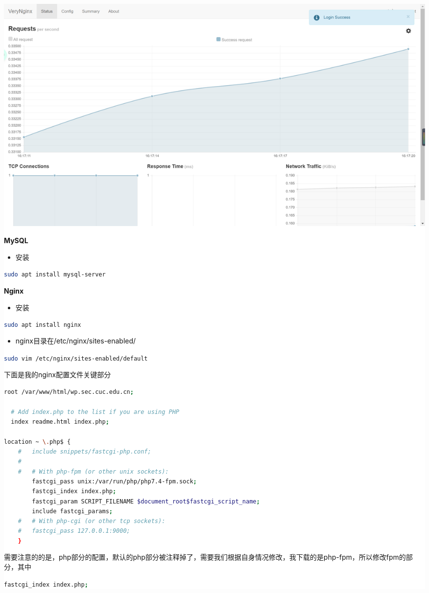 ![](./img/verynginx-login.png)


**MySQL**

- 安装

```bash
sudo apt install mysql-server
```

**Nginx**

- 安装
```bash
sudo apt install nginx
```

- nginx目录在/etc/nginx/sites-enabled/

```bash
sudo vim /etc/nginx/sites-enabled/default
```

下面是我的nginx配置文件关键部分
```bash
root /var/www/html/wp.sec.cuc.edu.cn;

  # Add index.php to the list if you are using PHP
  index readme.html index.php;

location ~ \.php$ {
	#	include snippets/fastcgi-php.conf;
	#
	#	# With php-fpm (or other unix sockets):
		fastcgi_pass unix:/var/run/php/php7.4-fpm.sock;
		fastcgi_index index.php;
		fastcgi_param SCRIPT_FILENAME $document_root$fastcgi_script_name;
		include fastcgi_params;
	#	# With php-cgi (or other tcp sockets):
	#	fastcgi_pass 127.0.0.1:9000;
	}
```
需要注意的的是，php部分的配置，默认的php部分被注释掉了，需要我们根据自身情况修改，我下载的是php-fpm，所以修改fpm的部分，其中
```bash
fastcgi_index index.php;
```